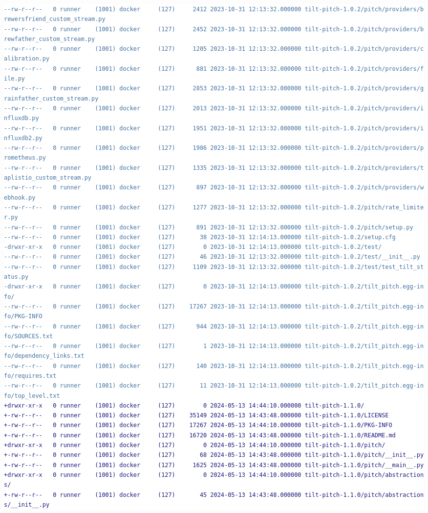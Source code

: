```diff
--rw-r--r--   0 runner    (1001) docker     (127)     2412 2023-10-31 12:13:32.000000 tilt-pitch-1.0.2/pitch/providers/brewersfriend_custom_stream.py
--rw-r--r--   0 runner    (1001) docker     (127)     2452 2023-10-31 12:13:32.000000 tilt-pitch-1.0.2/pitch/providers/brewfather_custom_stream.py
--rw-r--r--   0 runner    (1001) docker     (127)     1205 2023-10-31 12:13:32.000000 tilt-pitch-1.0.2/pitch/providers/calibration.py
--rw-r--r--   0 runner    (1001) docker     (127)      881 2023-10-31 12:13:32.000000 tilt-pitch-1.0.2/pitch/providers/file.py
--rw-r--r--   0 runner    (1001) docker     (127)     2853 2023-10-31 12:13:32.000000 tilt-pitch-1.0.2/pitch/providers/grainfather_custom_stream.py
--rw-r--r--   0 runner    (1001) docker     (127)     2013 2023-10-31 12:13:32.000000 tilt-pitch-1.0.2/pitch/providers/influxdb.py
--rw-r--r--   0 runner    (1001) docker     (127)     1951 2023-10-31 12:13:32.000000 tilt-pitch-1.0.2/pitch/providers/influxdb2.py
--rw-r--r--   0 runner    (1001) docker     (127)     1986 2023-10-31 12:13:32.000000 tilt-pitch-1.0.2/pitch/providers/prometheus.py
--rw-r--r--   0 runner    (1001) docker     (127)     1335 2023-10-31 12:13:32.000000 tilt-pitch-1.0.2/pitch/providers/taplistio_custom_stream.py
--rw-r--r--   0 runner    (1001) docker     (127)      897 2023-10-31 12:13:32.000000 tilt-pitch-1.0.2/pitch/providers/webhook.py
--rw-r--r--   0 runner    (1001) docker     (127)     1277 2023-10-31 12:13:32.000000 tilt-pitch-1.0.2/pitch/rate_limiter.py
--rw-r--r--   0 runner    (1001) docker     (127)      891 2023-10-31 12:13:32.000000 tilt-pitch-1.0.2/pitch/setup.py
--rw-r--r--   0 runner    (1001) docker     (127)       38 2023-10-31 12:14:13.000000 tilt-pitch-1.0.2/setup.cfg
-drwxr-xr-x   0 runner    (1001) docker     (127)        0 2023-10-31 12:14:13.000000 tilt-pitch-1.0.2/test/
--rw-r--r--   0 runner    (1001) docker     (127)       46 2023-10-31 12:13:32.000000 tilt-pitch-1.0.2/test/__init__.py
--rw-r--r--   0 runner    (1001) docker     (127)     1109 2023-10-31 12:13:32.000000 tilt-pitch-1.0.2/test/test_tilt_status.py
-drwxr-xr-x   0 runner    (1001) docker     (127)        0 2023-10-31 12:14:13.000000 tilt-pitch-1.0.2/tilt_pitch.egg-info/
--rw-r--r--   0 runner    (1001) docker     (127)    17267 2023-10-31 12:14:13.000000 tilt-pitch-1.0.2/tilt_pitch.egg-info/PKG-INFO
--rw-r--r--   0 runner    (1001) docker     (127)      944 2023-10-31 12:14:13.000000 tilt-pitch-1.0.2/tilt_pitch.egg-info/SOURCES.txt
--rw-r--r--   0 runner    (1001) docker     (127)        1 2023-10-31 12:14:13.000000 tilt-pitch-1.0.2/tilt_pitch.egg-info/dependency_links.txt
--rw-r--r--   0 runner    (1001) docker     (127)      140 2023-10-31 12:14:13.000000 tilt-pitch-1.0.2/tilt_pitch.egg-info/requires.txt
--rw-r--r--   0 runner    (1001) docker     (127)       11 2023-10-31 12:14:13.000000 tilt-pitch-1.0.2/tilt_pitch.egg-info/top_level.txt
+drwxr-xr-x   0 runner    (1001) docker     (127)        0 2024-05-13 14:44:10.000000 tilt-pitch-1.1.0/
+-rw-r--r--   0 runner    (1001) docker     (127)    35149 2024-05-13 14:43:48.000000 tilt-pitch-1.1.0/LICENSE
+-rw-r--r--   0 runner    (1001) docker     (127)    17267 2024-05-13 14:44:10.000000 tilt-pitch-1.1.0/PKG-INFO
+-rw-r--r--   0 runner    (1001) docker     (127)    16720 2024-05-13 14:43:48.000000 tilt-pitch-1.1.0/README.md
+drwxr-xr-x   0 runner    (1001) docker     (127)        0 2024-05-13 14:44:10.000000 tilt-pitch-1.1.0/pitch/
+-rw-r--r--   0 runner    (1001) docker     (127)       68 2024-05-13 14:43:48.000000 tilt-pitch-1.1.0/pitch/__init__.py
+-rw-r--r--   0 runner    (1001) docker     (127)     1625 2024-05-13 14:43:48.000000 tilt-pitch-1.1.0/pitch/__main__.py
+drwxr-xr-x   0 runner    (1001) docker     (127)        0 2024-05-13 14:44:10.000000 tilt-pitch-1.1.0/pitch/abstractions/
+-rw-r--r--   0 runner    (1001) docker     (127)       45 2024-05-13 14:43:48.000000 tilt-pitch-1.1.0/pitch/abstractions/__init__.py
```